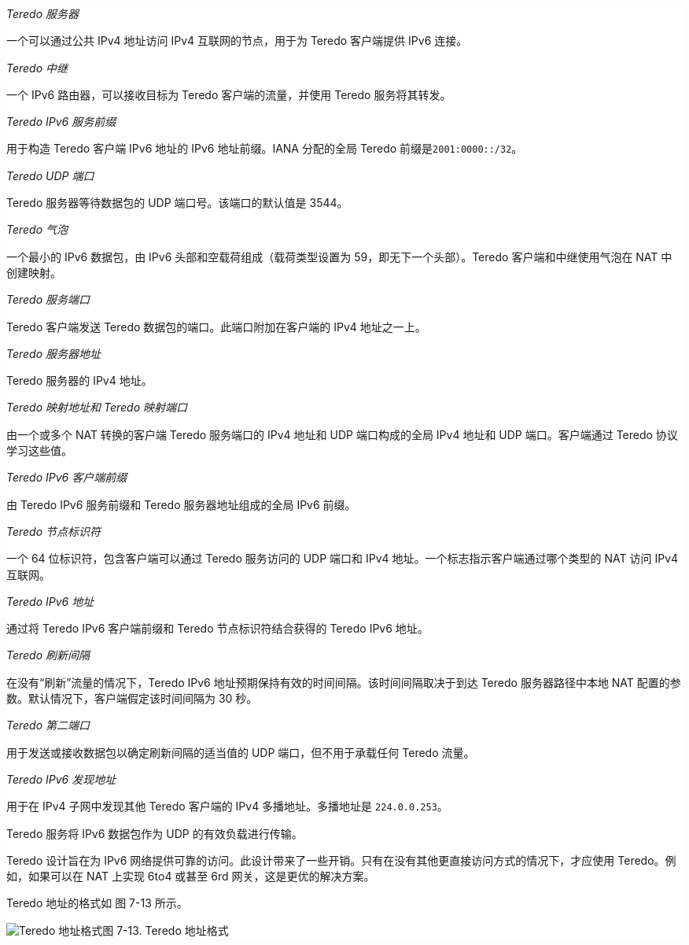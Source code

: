 *Teredo 服务器*

一个可以通过公共 IPv4 地址访问 IPv4 互联网的节点，用于为 Teredo 客户端提供 IPv6 连接。

*Teredo 中继*

一个 IPv6 路由器，可以接收目标为 Teredo 客户端的流量，并使用 Teredo 服务将其转发。

*Teredo IPv6 服务前缀*

用于构造 Teredo 客户端 IPv6 地址的 IPv6 地址前缀。IANA 分配的全局 Teredo 前缀是`2001:0000::/32`。

*Teredo UDP 端口*

Teredo 服务器等待数据包的 UDP 端口号。该端口的默认值是 3544。

*Teredo 气泡*

一个最小的 IPv6 数据包，由 IPv6 头部和空载荷组成（载荷类型设置为 59，即无下一个头部）。Teredo 客户端和中继使用气泡在 NAT 中创建映射。

*Teredo 服务端口*

Teredo 客户端发送 Teredo 数据包的端口。此端口附加在客户端的 IPv4 地址之一上。

*Teredo 服务器地址*

Teredo 服务器的 IPv4 地址。

*Teredo 映射地址和 Teredo 映射端口*

由一个或多个 NAT 转换的客户端 Teredo 服务端口的 IPv4 地址和 UDP 端口构成的全局 IPv4 地址和 UDP 端口。客户端通过 Teredo 协议学习这些值。

*Teredo IPv6 客户端前缀*

由 Teredo IPv6 服务前缀和 Teredo 服务器地址组成的全局 IPv6 前缀。

*Teredo 节点标识符*

一个 64 位标识符，包含客户端可以通过 Teredo 服务访问的 UDP 端口和 IPv4 地址。一个标志指示客户端通过哪个类型的 NAT 访问 IPv4 互联网。

*Teredo IPv6 地址*

通过将 Teredo IPv6 客户端前缀和 Teredo 节点标识符结合获得的 Teredo IPv6 地址。

*Teredo 刷新间隔*

在没有“刷新”流量的情况下，Teredo IPv6 地址预期保持有效的时间间隔。该时间间隔取决于到达 Teredo 服务器路径中本地 NAT 配置的参数。默认情况下，客户端假定该时间间隔为 30 秒。

*Teredo 第二端口*

用于发送或接收数据包以确定刷新间隔的适当值的 UDP 端口，但不用于承载任何 Teredo 流量。

*Teredo IPv6 发现地址*

用于在 IPv4 子网中发现其他 Teredo 客户端的 IPv4 多播地址。多播地址是 `224.0.0.253`。

Teredo 服务将 IPv6 数据包作为 UDP 的有效负载进行传输。

Teredo 设计旨在为 IPv6 网络提供可靠的访问。此设计带来了一些开销。只有在没有其他更直接访问方式的情况下，才应使用 Teredo。例如，如果可以在 NAT 上实现 6to4 或甚至 6rd 网关，这是更优的解决方案。

Teredo 地址的格式如 图 7-13 所示。

![Teredo 地址格式](img/ipv6_0713.png)图 7-13. Teredo 地址格式
